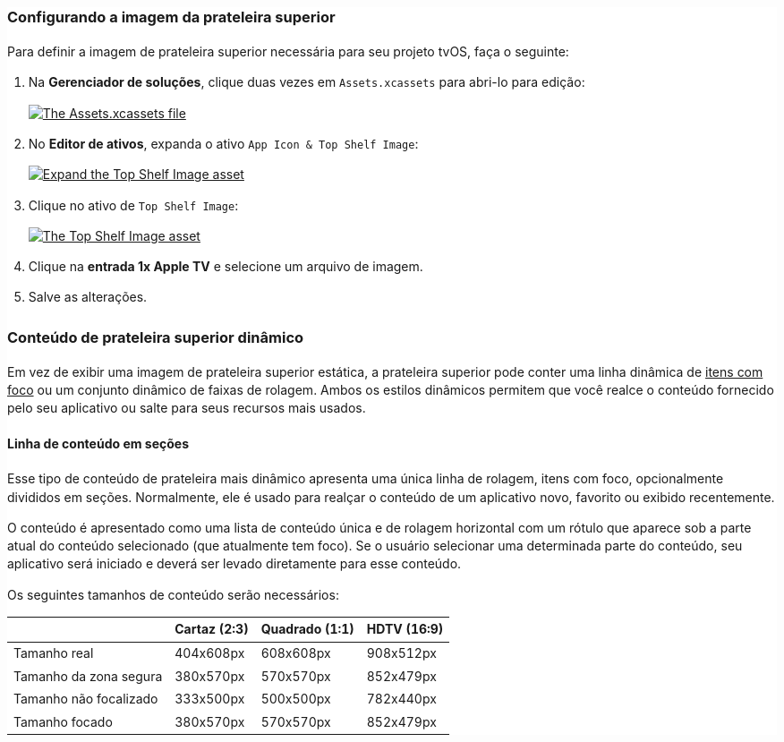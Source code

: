 ### <a name="setting-the-top-shelf-image"></a>Configurando a imagem da prateleira superior

Para definir a imagem de prateleira superior necessária para seu projeto tvOS, faça o seguinte:

1. Na **Gerenciador de soluções**, clique duas vezes em `Assets.xcassets` para abri-lo para edição: 

    [![](icons-images-images/asset01.png "The Assets.xcassets file")](icons-images-images/asset01.png#lightbox)
2. No **Editor de ativos**, expanda o ativo `App Icon & Top Shelf Image`: 

    [![](icons-images-images/asset04.png "Expand the Top Shelf Image asset")](icons-images-images/asset04.png#lightbox)
3. Clique no ativo de `Top Shelf Image`: 

    [![](icons-images-images/asset07.png "The Top Shelf Image asset")](icons-images-images/asset07.png#lightbox)
4. Clique na **entrada 1x Apple TV** e selecione um arquivo de imagem.
5. Salve as alterações.

<a name="Dynamic-Top-Shelf-Content" />

### <a name="dynamic-top-shelf-content"></a>Conteúdo de prateleira superior dinâmico

Em vez de exibir uma imagem de prateleira superior estática, a prateleira superior pode conter uma linha dinâmica de [itens com foco](~/ios/tvos/app-fundamentals/navigation-focus.md#Focus-and-Selection) ou um conjunto dinâmico de faixas de rolagem. Ambos os estilos dinâmicos permitem que você realce o conteúdo fornecido pelo seu aplicativo ou salte para seus recursos mais usados.

<a name="Sectioned-Content-Row" />

#### <a name="sectioned-content-row"></a>Linha de conteúdo em seções

Esse tipo de conteúdo de prateleira mais dinâmico apresenta uma única linha de rolagem, itens com foco, opcionalmente divididos em seções. Normalmente, ele é usado para realçar o conteúdo de um aplicativo novo, favorito ou exibido recentemente.

O conteúdo é apresentado como uma lista de conteúdo única e de rolagem horizontal com um rótulo que aparece sob a parte atual do conteúdo selecionado (que atualmente tem foco). Se o usuário selecionar uma determinada parte do conteúdo, seu aplicativo será iniciado e deverá ser levado diretamente para esse conteúdo.

Os seguintes tamanhos de conteúdo serão necessários:

||Cartaz (2:3)|Quadrado (1:1)|HDTV (16:9)|
|---|---|---|---|
|Tamanho real|404x608px|608x608px|908x512px|
|Tamanho da zona segura|380x570px|570x570px|852x479px|
|Tamanho não focalizado|333x500px|500x500px|782x440px|
|Tamanho focado|380x570px|570x570px|852x479px|
